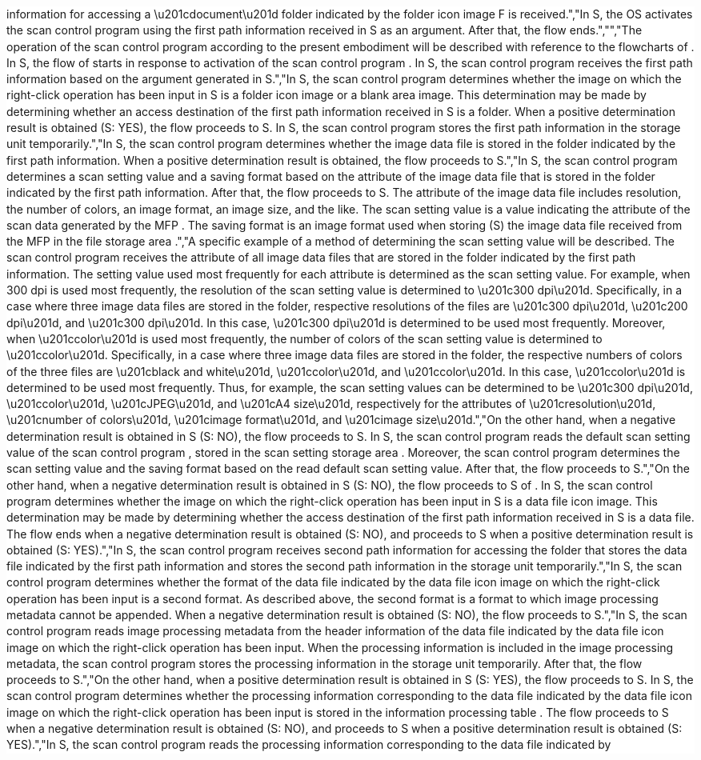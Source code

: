 information for accessing a \u201cdocument\u201d folder indicated by the folder icon image F is received.","In S, the OS activates the scan control program  using the first path information received in S as an argument. After that, the flow ends.","<Operation of Scan Control Program >","The operation of the scan control program  according to the present embodiment will be described with reference to the flowcharts of . In S, the flow of  starts in response to activation of the scan control program . In S, the scan control program  receives the first path information based on the argument generated in S.","In S, the scan control program  determines whether the image on which the right-click operation has been input in S is a folder icon image or a blank area image. This determination may be made by determining whether an access destination of the first path information received in S is a folder. When a positive determination result is obtained (S: YES), the flow proceeds to S. In S, the scan control program  stores the first path information in the storage unit  temporarily.","In S, the scan control program  determines whether the image data file is stored in the folder indicated by the first path information. When a positive determination result is obtained, the flow proceeds to S.","In S, the scan control program  determines a scan setting value and a saving format based on the attribute of the image data file that is stored in the folder indicated by the first path information. After that, the flow proceeds to S. The attribute of the image data file includes resolution, the number of colors, an image format, an image size, and the like. The scan setting value is a value indicating the attribute of the scan data generated by the MFP . The saving format is an image format used when storing (S) the image data file received from the MFP  in the file storage area .","A specific example of a method of determining the scan setting value will be described. The scan control program  receives the attribute of all image data files that are stored in the folder indicated by the first path information. The setting value used most frequently for each attribute is determined as the scan setting value. For example, when 300 dpi is used most frequently, the resolution of the scan setting value is determined to \u201c300 dpi\u201d. Specifically, in a case where three image data files are stored in the folder, respective resolutions of the files are \u201c300 dpi\u201d, \u201c200 dpi\u201d, and \u201c300 dpi\u201d. In this case, \u201c300 dpi\u201d is determined to be used most frequently. Moreover, when \u201ccolor\u201d is used most frequently, the number of colors of the scan setting value is determined to \u201ccolor\u201d. Specifically, in a case where three image data files are stored in the folder, the respective numbers of colors of the three files are \u201cblack and white\u201d, \u201ccolor\u201d, and \u201ccolor\u201d. In this case, \u201ccolor\u201d is determined to be used most frequently. Thus, for example, the scan setting values can be determined to be \u201c300 dpi\u201d, \u201ccolor\u201d, \u201cJPEG\u201d, and \u201cA4 size\u201d, respectively for the attributes of \u201cresolution\u201d, \u201cnumber of colors\u201d, \u201cimage format\u201d, and \u201cimage size\u201d.","On the other hand, when a negative determination result is obtained in S (S: NO), the flow proceeds to S. In S, the scan control program  reads the default scan setting value of the scan control program , stored in the scan setting storage area . Moreover, the scan control program  determines the scan setting value and the saving format based on the read default scan setting value. After that, the flow proceeds to S.","On the other hand, when a negative determination result is obtained in S (S: NO), the flow proceeds to S of . In S, the scan control program  determines whether the image on which the right-click operation has been input in S is a data file icon image. This determination may be made by determining whether the access destination of the first path information received in S is a data file. The flow ends when a negative determination result is obtained (S: NO), and proceeds to S when a positive determination result is obtained (S: YES).","In S, the scan control program  receives second path information for accessing the folder that stores the data file indicated by the first path information and stores the second path information in the storage unit  temporarily.","In S, the scan control program  determines whether the format of the data file indicated by the data file icon image on which the right-click operation has been input is a second format. As described above, the second format is a format to which image processing metadata cannot be appended. When a negative determination result is obtained (S: NO), the flow proceeds to S.","In S, the scan control program  reads image processing metadata from the header information of the data file indicated by the data file icon image on which the right-click operation has been input. When the processing information is included in the image processing metadata, the scan control program  stores the processing information in the storage unit  temporarily. After that, the flow proceeds to S.","On the other hand, when a positive determination result is obtained in S (S: YES), the flow proceeds to S. In S, the scan control program  determines whether the processing information corresponding to the data file indicated by the data file icon image on which the right-click operation has been input is stored in the information processing table . The flow proceeds to S when a negative determination result is obtained (S: NO), and proceeds to S when a positive determination result is obtained (S: YES).","In S, the scan control program  reads the processing information corresponding to the data file indicated by